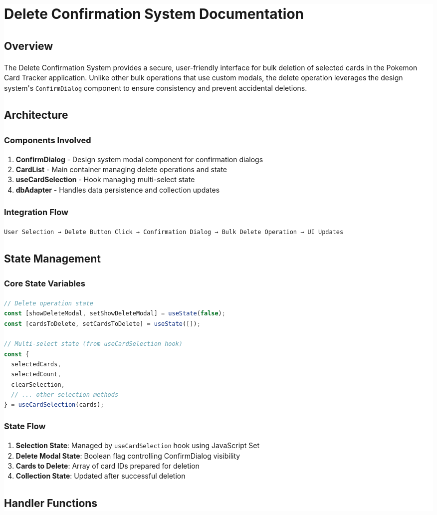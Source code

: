 # Delete Confirmation System Documentation

## Overview

The Delete Confirmation System provides a secure, user-friendly interface for bulk deletion of selected cards in the Pokemon Card Tracker application. Unlike other bulk operations that use custom modals, the delete operation leverages the design system's `ConfirmDialog` component to ensure consistency and prevent accidental deletions.

## Architecture

### Components Involved

1. **ConfirmDialog** - Design system modal component for confirmation dialogs
2. **CardList** - Main container managing delete operations and state
3. **useCardSelection** - Hook managing multi-select state
4. **dbAdapter** - Handles data persistence and collection updates

### Integration Flow

```
User Selection → Delete Button Click → Confirmation Dialog → Bulk Delete Operation → UI Updates
```

## State Management

### Core State Variables

```javascript
// Delete operation state
const [showDeleteModal, setShowDeleteModal] = useState(false);
const [cardsToDelete, setCardsToDelete] = useState([]);

// Multi-select state (from useCardSelection hook)
const {
  selectedCards,
  selectedCount,
  clearSelection,
  // ... other selection methods
} = useCardSelection(cards);
```

### State Flow

1. **Selection State**: Managed by `useCardSelection` hook using JavaScript Set
2. **Delete Modal State**: Boolean flag controlling ConfirmDialog visibility
3. **Cards to Delete**: Array of card IDs prepared for deletion
4. **Collection State**: Updated after successful deletion

## Handler Functions
